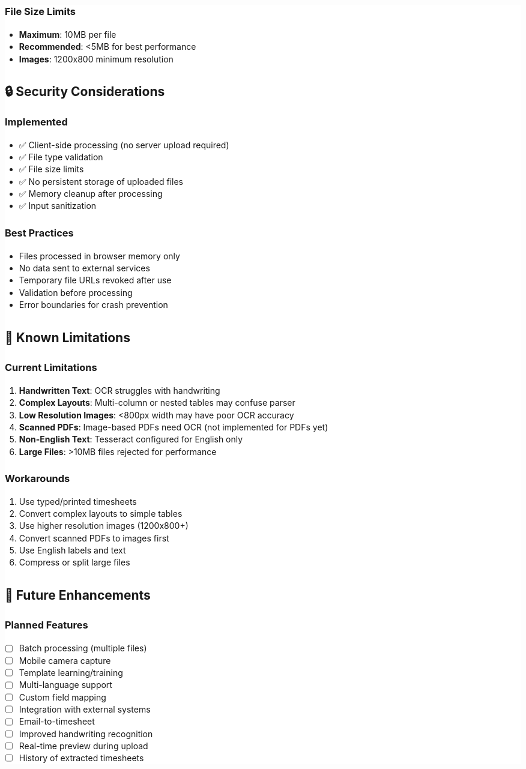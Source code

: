 ### File Size Limits
- **Maximum**: 10MB per file
- **Recommended**: <5MB for best performance
- **Images**: 1200x800 minimum resolution

## 🔒 Security Considerations

### Implemented
- ✅ Client-side processing (no server upload required)
- ✅ File type validation
- ✅ File size limits
- ✅ No persistent storage of uploaded files
- ✅ Memory cleanup after processing
- ✅ Input sanitization

### Best Practices
- Files processed in browser memory only
- No data sent to external services
- Temporary file URLs revoked after use
- Validation before processing
- Error boundaries for crash prevention

## 🐛 Known Limitations

### Current Limitations
1. **Handwritten Text**: OCR struggles with handwriting
2. **Complex Layouts**: Multi-column or nested tables may confuse parser
3. **Low Resolution Images**: <800px width may have poor OCR accuracy
4. **Scanned PDFs**: Image-based PDFs need OCR (not implemented for PDFs yet)
5. **Non-English Text**: Tesseract configured for English only
6. **Large Files**: >10MB files rejected for performance

### Workarounds
1. Use typed/printed timesheets
2. Convert complex layouts to simple tables
3. Use higher resolution images (1200x800+)
4. Convert scanned PDFs to images first
5. Use English labels and text
6. Compress or split large files

## 🔮 Future Enhancements

### Planned Features
- [ ] Batch processing (multiple files)
- [ ] Mobile camera capture
- [ ] Template learning/training
- [ ] Multi-language support
- [ ] Custom field mapping
- [ ] Integration with external systems
- [ ] Email-to-timesheet
- [ ] Improved handwriting recognition
- [ ] Real-time preview during upload
- [ ] History of extracted timesheets

